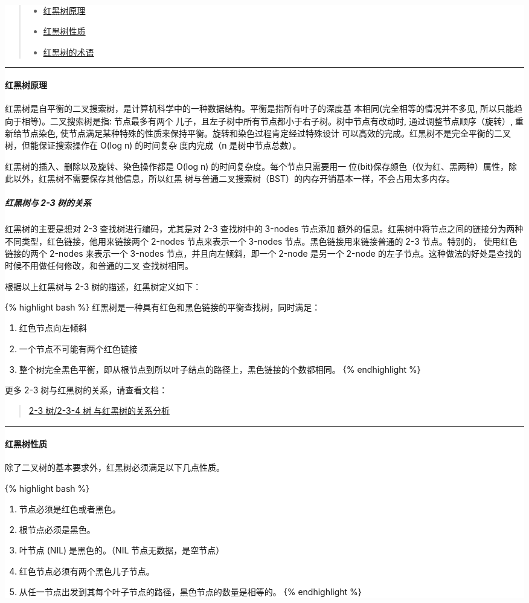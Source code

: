 > - [红黑树原理](#红黑树原理)
>
> - [红黑树性质](#红黑树性质)
>
> - [红黑树的术语](#红黑树的术语)

------------------------------------------------------

#### <span id="红黑树原理">红黑树原理</span>

红黑树是自平衡的二叉搜索树，是计算机科学中的一种数据结构。平衡是指所有叶子的深度基
本相同(完全相等的情况并不多见, 所以只能趋向于相等)。二叉搜索树是指: 节点最多有两个
儿子，且左子树中所有节点都小于右子树。树中节点有改动时, 通过调整节点顺序（旋转）,
重新给节点染色, 使节点满足某种特殊的性质来保持平衡。旋转和染色过程肯定经过特殊设计
可以高效的完成。红黑树不是完全平衡的二叉树，但能保证搜索操作在 O(log n) 的时间复杂
度内完成（n 是树中节点总数）。

红黑树的插入、删除以及旋转、染色操作都是 O(log n) 的时间复杂度。每个节点只需要用一
位(bit)保存颜色（仅为红、黑两种）属性，除此以外，红黑树不需要保存其他信息，所以红黑
树与普通二叉搜索树（BST）的内存开销基本一样，不会占用太多内存。

##### <span id="红黑树与 2-3 树的关系">红黑树与 2-3 树的关系</span>

红黑树的主要是想对 2-3 查找树进行编码，尤其是对 2-3 查找树中的 3-nodes 节点添加
额外的信息。红黑树中将节点之间的链接分为两种不同类型，红色链接，他用来链接两个
2-nodes 节点来表示一个 3-nodes 节点。黑色链接用来链接普通的 2-3 节点。特别的，
使用红色链接的两个 2-nodes 来表示一个 3-nodes 节点，并且向左倾斜，即一个 2-node
是另一个 2-node 的左子节点。这种做法的好处是查找的时候不用做任何修改，和普通的二叉
查找树相同。

根据以上红黑树与 2-3 树的描述，红黑树定义如下：

{% highlight bash %}
红黑树是一种具有红色和黑色链接的平衡查找树，同时满足：

1) 红色节点向左倾斜

2) 一个节点不可能有两个红色链接

3) 整个树完全黑色平衡，即从根节点到所以叶子结点的路径上，黑色链接的个数都相同。
{% endhighlight %}

更多 2-3 树与红黑树的关系，请查看文档：

> [2-3 树/2-3-4 树 与红黑树的关系分析](/blog/Tree_2-3-tree)

------------------------------------------------------

#### <span id="红黑树性质">红黑树性质</span>

除了二叉树的基本要求外，红黑树必须满足以下几点性质。

{% highlight bash %}
1) 节点必须是红色或者黑色。

2) 根节点必须是黑色。

3) 叶节点 (NIL) 是黑色的。（NIL 节点无数据，是空节点）

4) 红色节点必须有两个黑色儿子节点。

5) 从任一节点出发到其每个叶子节点的路径，黑色节点的数量是相等的。
{% endhighlight %}
